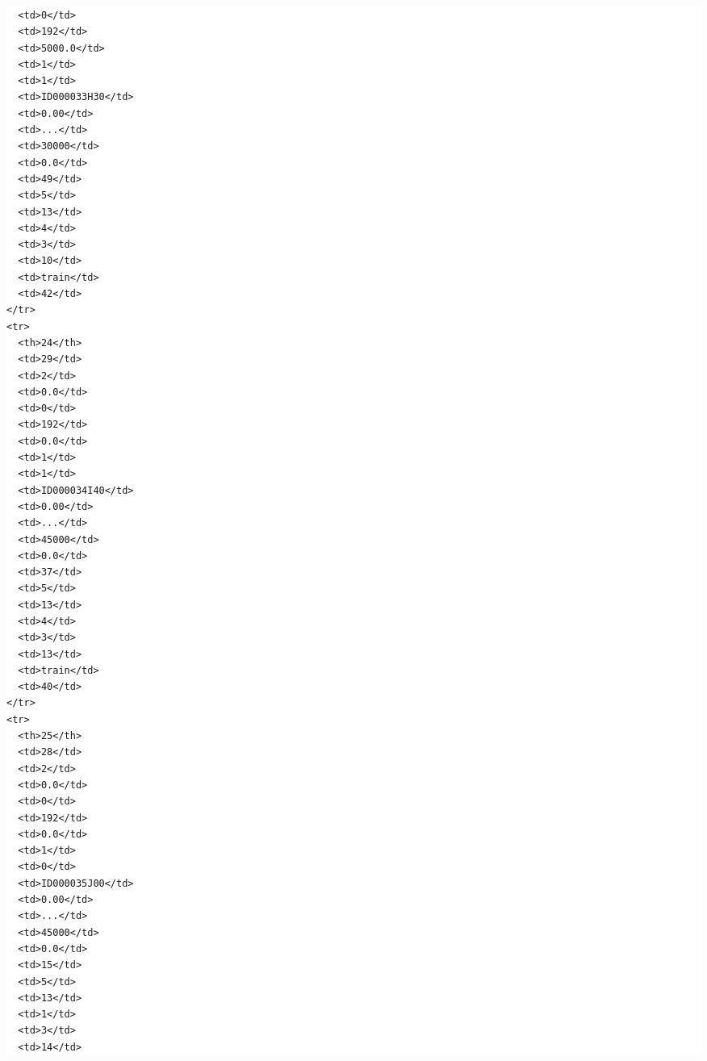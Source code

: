       <td>0</td>
      <td>192</td>
      <td>5000.0</td>
      <td>1</td>
      <td>1</td>
      <td>ID000033H30</td>
      <td>0.00</td>
      <td>...</td>
      <td>30000</td>
      <td>0.0</td>
      <td>49</td>
      <td>5</td>
      <td>13</td>
      <td>4</td>
      <td>3</td>
      <td>10</td>
      <td>train</td>
      <td>42</td>
    </tr>
    <tr>
      <th>24</th>
      <td>29</td>
      <td>2</td>
      <td>0.0</td>
      <td>0</td>
      <td>192</td>
      <td>0.0</td>
      <td>1</td>
      <td>1</td>
      <td>ID000034I40</td>
      <td>0.00</td>
      <td>...</td>
      <td>45000</td>
      <td>0.0</td>
      <td>37</td>
      <td>5</td>
      <td>13</td>
      <td>4</td>
      <td>3</td>
      <td>13</td>
      <td>train</td>
      <td>40</td>
    </tr>
    <tr>
      <th>25</th>
      <td>28</td>
      <td>2</td>
      <td>0.0</td>
      <td>0</td>
      <td>192</td>
      <td>0.0</td>
      <td>1</td>
      <td>0</td>
      <td>ID000035J00</td>
      <td>0.00</td>
      <td>...</td>
      <td>45000</td>
      <td>0.0</td>
      <td>15</td>
      <td>5</td>
      <td>13</td>
      <td>1</td>
      <td>3</td>
      <td>14</td>